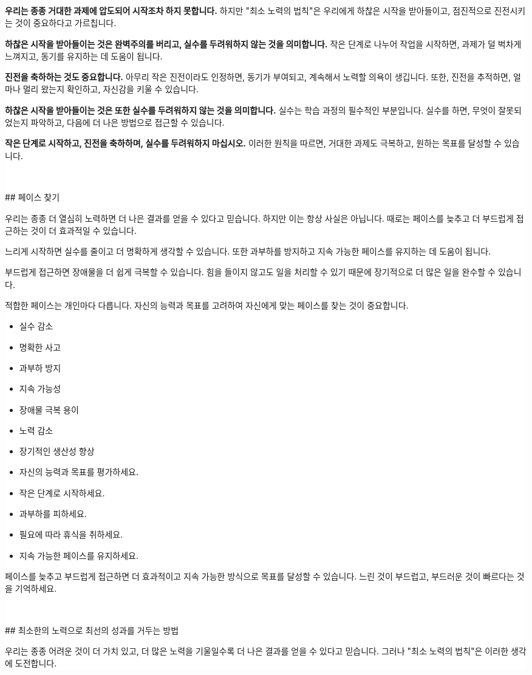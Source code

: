 **우리는 종종 거대한 과제에 압도되어 시작조차 하지 못합니다.** 하지만 "최소 노력의 법칙"은 우리에게 하찮은 시작을 받아들이고, 점진적으로 진전시키는 것이 중요하다고 가르칩니다.

**하찮은 시작을 받아들이는 것은 완벽주의를 버리고, 실수를 두려워하지 않는 것을 의미합니다.** 작은 단계로 나누어 작업을 시작하면, 과제가 덜 벅차게 느껴지고, 동기를 유지하는 데 도움이 됩니다.

**진전을 축하하는 것도 중요합니다.** 아무리 작은 진전이라도 인정하면, 동기가 부여되고, 계속해서 노력할 의욕이 생깁니다. 또한, 진전을 추적하면, 얼마나 멀리 왔는지 확인하고, 자신감을 키울 수 있습니다.

**하찮은 시작을 받아들이는 것은 또한 실수를 두려워하지 않는 것을 의미합니다.** 실수는 학습 과정의 필수적인 부분입니다. 실수를 하면, 무엇이 잘못되었는지 파악하고, 다음에 더 나은 방법으로 접근할 수 있습니다.

**작은 단계로 시작하고, 진전을 축하하며, 실수를 두려워하지 마십시오.** 이러한 원칙을 따르면, 거대한 과제도 극복하고, 원하는 목표를 달성할 수 있습니다.

<p>&nbsp;</p>
## 페이스 찾기

우리는 종종 더 열심히 노력하면 더 나은 결과를 얻을 수 있다고 믿습니다. 하지만 이는 항상 사실은 아닙니다. 때로는 페이스를 늦추고 더 부드럽게 접근하는 것이 더 효과적일 수 있습니다.



느리게 시작하면 실수를 줄이고 더 명확하게 생각할 수 있습니다. 또한 과부하를 방지하고 지속 가능한 페이스를 유지하는 데 도움이 됩니다.



부드럽게 접근하면 장애물을 더 쉽게 극복할 수 있습니다. 힘을 들이지 않고도 일을 처리할 수 있기 때문에 장기적으로 더 많은 일을 완수할 수 있습니다.



적합한 페이스는 개인마다 다릅니다. 자신의 능력과 목표를 고려하여 자신에게 맞는 페이스를 찾는 것이 중요합니다.



* 실수 감소
* 명확한 사고
* 과부하 방지
* 지속 가능성



* 장애물 극복 용이
* 노력 감소
* 장기적인 생산성 향상



* 자신의 능력과 목표를 평가하세요.
* 작은 단계로 시작하세요.
* 과부하를 피하세요.
* 필요에 따라 휴식을 취하세요.
* 지속 가능한 페이스를 유지하세요.

페이스를 늦추고 부드럽게 접근하면 더 효과적이고 지속 가능한 방식으로 목표를 달성할 수 있습니다. 느린 것이 부드럽고, 부드러운 것이 빠르다는 것을 기억하세요.

<p>&nbsp;</p>
## 최소한의 노력으로 최선의 성과를 거두는 방법

우리는 종종 어려운 것이 더 가치 있고, 더 많은 노력을 기울일수록 더 나은 결과를 얻을 수 있다고 믿습니다. 그러나 "최소 노력의 법칙"은 이러한 생각에 도전합니다.


